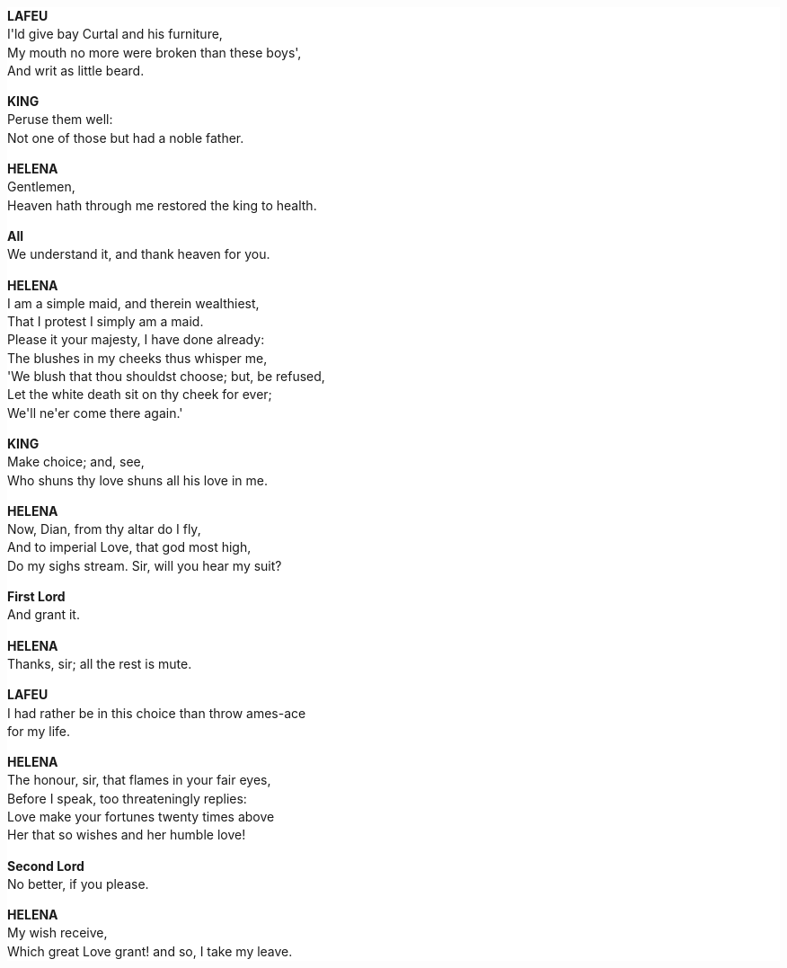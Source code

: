 **LAFEU**  
I'ld give bay Curtal and his furniture,  
My mouth no more were broken than these boys',  
And writ as little beard.  

**KING**  
Peruse them well:  
Not one of those but had a noble father.  

**HELENA**  
Gentlemen,  
Heaven hath through me restored the king to health.  

**All**  
We understand it, and thank heaven for you.  

**HELENA**  
I am a simple maid, and therein wealthiest,  
That I protest I simply am a maid.  
Please it your majesty, I have done already:  
The blushes in my cheeks thus whisper me,  
'We blush that thou shouldst choose; but, be refused,  
Let the white death sit on thy cheek for ever;  
We'll ne'er come there again.'  

**KING**  
Make choice; and, see,  
Who shuns thy love shuns all his love in me.  

**HELENA**  
Now, Dian, from thy altar do I fly,  
And to imperial Love, that god most high,  
Do my sighs stream. Sir, will you hear my suit?  

**First Lord**  
And grant it.  

**HELENA**  
Thanks, sir; all the rest is mute.  

**LAFEU**  
I had rather be in this choice than throw ames-ace  
for my life.  

**HELENA**  
The honour, sir, that flames in your fair eyes,  
Before I speak, too threateningly replies:  
Love make your fortunes twenty times above  
Her that so wishes and her humble love!  

**Second Lord**  
No better, if you please.  

**HELENA**  
My wish receive,  
Which great Love grant! and so, I take my leave.  
